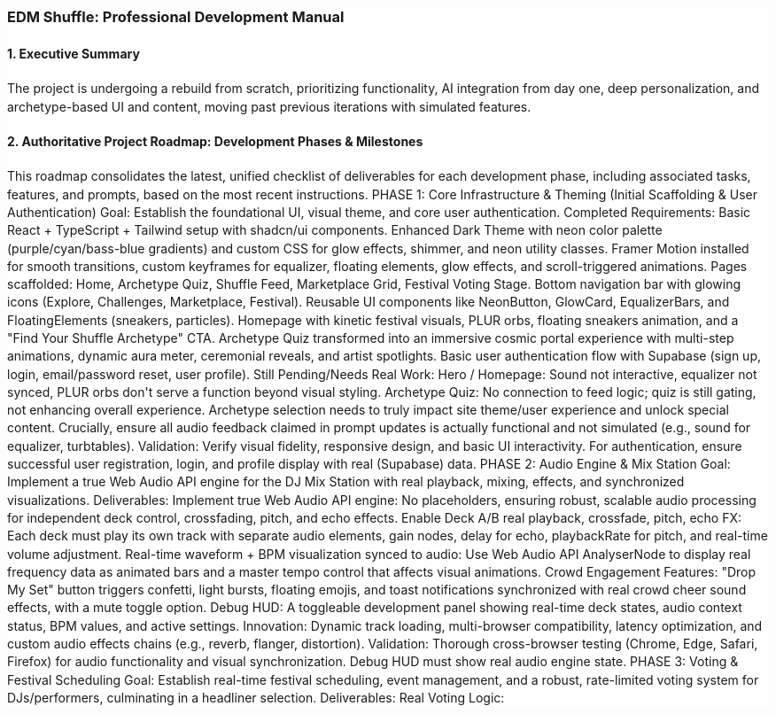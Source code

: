 ### EDM Shuffle: Professional Development Manual

#### 1. Executive Summary
  
The project is undergoing a rebuild from scratch, prioritizing functionality, AI integration from day one, deep personalization, and archetype-based UI and content, moving past previous iterations with simulated features.

#### 2. Authoritative Project Roadmap: Development Phases & Milestones
This roadmap consolidates the latest, unified checklist of deliverables for each development phase, including associated tasks, features, and prompts, based on the most recent instructions.
PHASE 1: Core Infrastructure & Theming (Initial Scaffolding & User Authentication)
Goal: Establish the foundational UI, visual theme, and core user authentication.
Completed Requirements:
Basic React + TypeScript + Tailwind setup with shadcn/ui components.
Enhanced Dark Theme with neon color palette (purple/cyan/bass-blue gradients) and custom CSS for glow effects, shimmer, and neon utility classes.
Framer Motion installed for smooth transitions, custom keyframes for equalizer, floating elements, glow effects, and scroll-triggered animations.
Pages scaffolded: Home, Archetype Quiz, Shuffle Feed, Marketplace Grid, Festival Voting Stage.
Bottom navigation bar with glowing icons (Explore, Challenges, Marketplace, Festival).
Reusable UI components like NeonButton, GlowCard, EqualizerBars, and FloatingElements (sneakers, particles).
Homepage with kinetic festival visuals, PLUR orbs, floating sneakers animation, and a "Find Your Shuffle Archetype" CTA.
Archetype Quiz transformed into an immersive cosmic portal experience with multi-step animations, dynamic aura meter, ceremonial reveals, and artist spotlights.
Basic user authentication flow with Supabase (sign up, login, email/password reset, user profile).
Still Pending/Needs Real Work:
Hero / Homepage: Sound not interactive, equalizer not synced, PLUR orbs don't serve a function beyond visual styling.
Archetype Quiz: No connection to feed logic; quiz is still gating, not enhancing overall experience. Archetype selection needs to truly impact site theme/user experience and unlock special content.
Crucially, ensure all audio feedback claimed in prompt updates is actually functional and not simulated (e.g., sound for equalizer, turbtables).
Validation: Verify visual fidelity, responsive design, and basic UI interactivity. For authentication, ensure successful user registration, login, and profile display with real (Supabase) data.
PHASE 2: Audio Engine & Mix Station
Goal: Implement a true Web Audio API engine for the DJ Mix Station with real playback, mixing, effects, and synchronized visualizations.
Deliverables:
Implement true Web Audio API engine: No placeholders, ensuring robust, scalable audio processing for independent deck control, crossfading, pitch, and echo effects.
Enable Deck A/B real playback, crossfade, pitch, echo FX: Each deck must play its own track with separate audio elements, gain nodes, delay for echo, playbackRate for pitch, and real-time volume adjustment.
Real-time waveform + BPM visualization synced to audio: Use Web Audio API AnalyserNode to display real frequency data as animated bars and a master tempo control that affects visual animations.
Crowd Engagement Features: "Drop My Set" button triggers confetti, light bursts, floating emojis, and toast notifications synchronized with real crowd cheer sound effects, with a mute toggle option.
Debug HUD: A toggleable development panel showing real-time deck states, audio context status, BPM values, and active settings.
Innovation: Dynamic track loading, multi-browser compatibility, latency optimization, and custom audio effects chains (e.g., reverb, flanger, distortion).
Validation: Thorough cross-browser testing (Chrome, Edge, Safari, Firefox) for audio functionality and visual synchronization. Debug HUD must show real audio engine state.
PHASE 3: Voting & Festival Scheduling
Goal: Establish real-time festival scheduling, event management, and a robust, rate-limited voting system for DJs/performers, culminating in a headliner selection.
Deliverables:
Real Voting Logic: